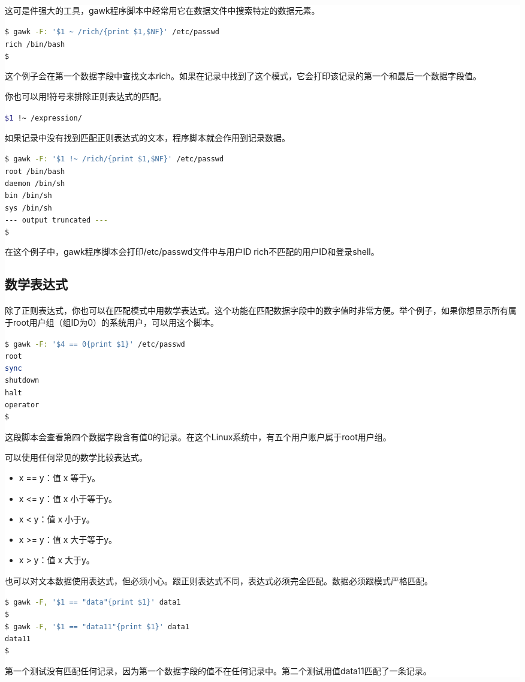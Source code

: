 这可是件强大的工具，gawk程序脚本中经常用它在数据文件中搜索特定的数据元素。
```bash
$ gawk -F: '$1 ~ /rich/{print $1,$NF}' /etc/passwd
rich /bin/bash
$
```
这个例子会在第一个数据字段中查找文本rich。如果在记录中找到了这个模式，它会打印该记录的第一个和最后一个数据字段值。

你也可以用!符号来排除正则表达式的匹配。
```bash
$1 !~ /expression/
```
如果记录中没有找到匹配正则表达式的文本，程序脚本就会作用到记录数据。
```bash
$ gawk -F: '$1 !~ /rich/{print $1,$NF}' /etc/passwd
root /bin/bash
daemon /bin/sh
bin /bin/sh
sys /bin/sh
--- output truncated ---
$

```
在这个例子中，gawk程序脚本会打印/etc/passwd文件中与用户ID rich不匹配的用户ID和登录shell。
## 数学表达式
除了正则表达式，你也可以在匹配模式中用数学表达式。这个功能在匹配数据字段中的数字值时非常方便。举个例子，如果你想显示所有属于root用户组（组ID为0）的系统用户，可以用这个脚本。
```bash
$ gawk -F: '$4 == 0{print $1}' /etc/passwd
root
sync
shutdown
halt
operator
$
```

这段脚本会查看第四个数据字段含有值0的记录。在这个Linux系统中，有五个用户账户属于root用户组。

可以使用任何常见的数学比较表达式。
- x == y：值 x 等于y。

- x <= y：值 x 小于等于y。

- x < y：值 x 小于y。

- x >= y：值 x 大于等于y。

- x > y：值 x 大于y。

也可以对文本数据使用表达式，但必须小心。跟正则表达式不同，表达式必须完全匹配。数据必须跟模式严格匹配。
```bash
$ gawk -F, '$1 == "data"{print $1}' data1
$
$ gawk -F, '$1 == "data11"{print $1}' data1
data11
$
```
第一个测试没有匹配任何记录，因为第一个数据字段的值不在任何记录中。第二个测试用值data11匹配了一条记录。
